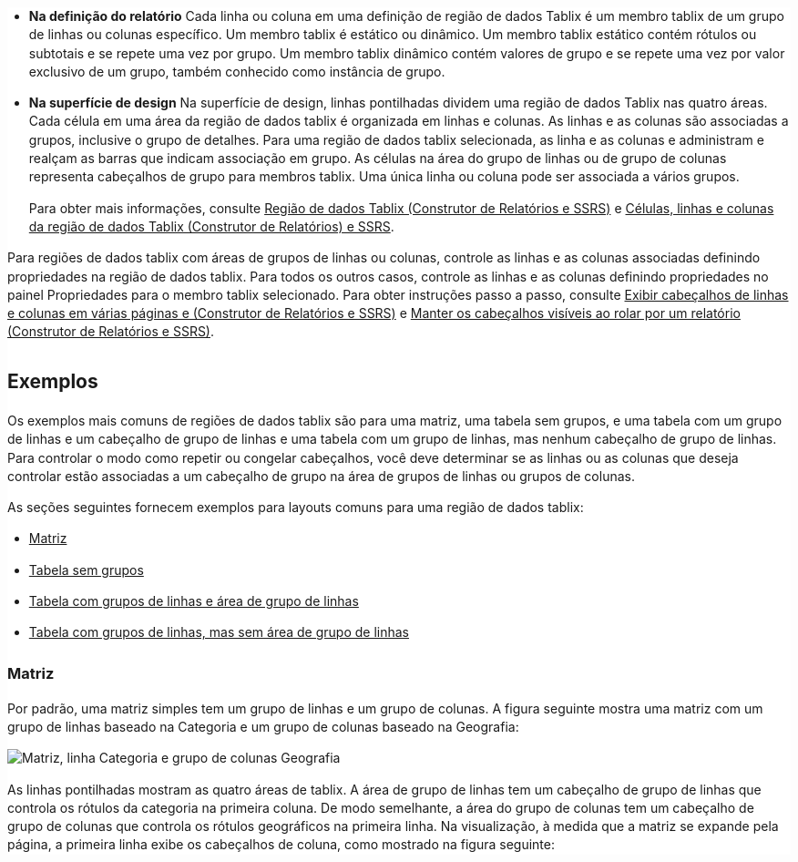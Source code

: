 -   **Na definição do relatório** Cada linha ou coluna em uma definição de região de dados Tablix é um membro tablix de um grupo de linhas ou colunas específico. Um membro tablix é estático ou dinâmico. Um membro tablix estático contém rótulos ou subtotais e se repete uma vez por grupo. Um membro tablix dinâmico contém valores de grupo e se repete uma vez por valor exclusivo de um grupo, também conhecido como instância de grupo.

-   **Na superfície de design** Na superfície de design, linhas pontilhadas dividem uma região de dados Tablix nas quatro áreas. Cada célula em uma área da região de dados tablix é organizada em linhas e colunas. As linhas e as colunas são associadas a grupos, inclusive o grupo de detalhes. Para uma região de dados tablix selecionada, as linha e as colunas e administram e realçam as barras que indicam associação em grupo. As células na área do grupo de linhas ou de grupo de colunas representa cabeçalhos de grupo para membros tablix. Uma única linha ou coluna pode ser associada a vários grupos.

     Para obter mais informações, consulte [Região de dados Tablix &#40;Construtor de Relatórios e SSRS&#41;](../tablix-data-region-report-builder-and-ssrs.md) e [Células, linhas e colunas da região de dados Tablix &#40;Construtor de Relatórios&#41; e SSRS](tablix-data-region-cells-rows-and-columns-report-builder-and-ssrs.md).

 Para regiões de dados tablix com áreas de grupos de linhas ou colunas, controle as linhas e as colunas associadas definindo propriedades na região de dados tablix. Para todos os outros casos, controle as linhas e as colunas definindo propriedades no painel Propriedades para o membro tablix selecionado. Para obter instruções passo a passo, consulte [Exibir cabeçalhos de linhas e colunas em várias páginas e &#40;Construtor de Relatórios e SSRS&#41;](display-row-and-column-headers-on-multiple-pages-report-builder-and-ssrs.md) e [Manter os cabeçalhos visíveis ao rolar por um relatório &#40;Construtor de Relatórios e SSRS&#41;](keep-headers-visible-when-scrolling-through-a-report-report-builder-and-ssrs.md).

##  <a name="Top"></a> Exemplos
 Os exemplos mais comuns de regiões de dados tablix são para uma matriz, uma tabela sem grupos, e uma tabela com um grupo de linhas e um cabeçalho de grupo de linhas e uma tabela com um grupo de linhas, mas nenhum cabeçalho de grupo de linhas. Para controlar o modo como repetir ou congelar cabeçalhos, você deve determinar se as linhas ou as colunas que deseja controlar estão associadas a um cabeçalho de grupo na área de grupos de linhas ou grupos de colunas.

 As seções seguintes fornecem exemplos para layouts comuns para uma região de dados tablix:

-   [Matriz](#Matrix)

-   [Tabela sem grupos](#TableNoGroups)

-   [Tabela com grupos de linhas e área de grupo de linhas](#TableRowGroupsGroupHeader)

-   [Tabela com grupos de linhas, mas sem área de grupo de linhas](#TableRowGroupsNoGroupHeader)

###  <a name="Matrix"></a> Matriz
 Por padrão, uma matriz simples tem um grupo de linhas e um grupo de colunas. A figura seguinte mostra uma matriz com um grupo de linhas baseado na Categoria e um grupo de colunas baseado na Geografia:

 ![Matriz, linha Categoria e grupo de colunas Geografia](../media/rs-basicmatrixdesign.gif "Matriz, linha Categoria e grupo de colunas Geografia")

 As linhas pontilhadas mostram as quatro áreas de tablix. A área de grupo de linhas tem um cabeçalho de grupo de linhas que controla os rótulos da categoria na primeira coluna. De modo semelhante, a área do grupo de colunas tem um cabeçalho de grupo de colunas que controla os rótulos geográficos na primeira linha. Na visualização, à medida que a matriz se expande pela página, a primeira linha exibe os cabeçalhos de coluna, como mostrado na figura seguinte:
